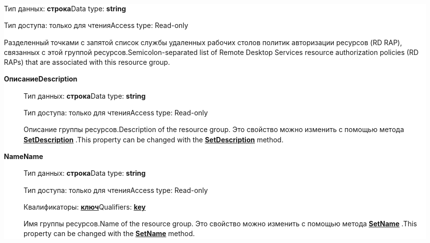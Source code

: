 <span data-ttu-id="23634-135">Тип данных: **строка**</span><span class="sxs-lookup"><span data-stu-id="23634-135">Data type: **string**</span></span>
</dt> <dt>

<span data-ttu-id="23634-136">Тип доступа: только для чтения</span><span class="sxs-lookup"><span data-stu-id="23634-136">Access type: Read-only</span></span>
</dt> </dl>

<span data-ttu-id="23634-137">Разделенный точками с запятой список службы удаленных рабочих столов политик авторизации ресурсов (RD RAP), связанных с этой группой ресурсов.</span><span class="sxs-lookup"><span data-stu-id="23634-137">Semicolon-separated list of Remote Desktop Services resource authorization policies (RD RAPs) that are associated with this resource group.</span></span>

</dd> <dt>

<span data-ttu-id="23634-138">**Описание**</span><span class="sxs-lookup"><span data-stu-id="23634-138">**Description**</span></span>
</dt> <dd> <dl> <dt>

<span data-ttu-id="23634-139">Тип данных: **строка**</span><span class="sxs-lookup"><span data-stu-id="23634-139">Data type: **string**</span></span>
</dt> <dt>

<span data-ttu-id="23634-140">Тип доступа: только для чтения</span><span class="sxs-lookup"><span data-stu-id="23634-140">Access type: Read-only</span></span>
</dt> </dl>

<span data-ttu-id="23634-141">Описание группы ресурсов.</span><span class="sxs-lookup"><span data-stu-id="23634-141">Description of the resource group.</span></span> <span data-ttu-id="23634-142">Это свойство можно изменить с помощью метода [**SetDescription**](setdescription-win32-tsgatewayresourcegroup.md) .</span><span class="sxs-lookup"><span data-stu-id="23634-142">This property can be changed with the [**SetDescription**](setdescription-win32-tsgatewayresourcegroup.md) method.</span></span>

</dd> <dt>

<span data-ttu-id="23634-143">**Name**</span><span class="sxs-lookup"><span data-stu-id="23634-143">**Name**</span></span>
</dt> <dd> <dl> <dt>

<span data-ttu-id="23634-144">Тип данных: **строка**</span><span class="sxs-lookup"><span data-stu-id="23634-144">Data type: **string**</span></span>
</dt> <dt>

<span data-ttu-id="23634-145">Тип доступа: только для чтения</span><span class="sxs-lookup"><span data-stu-id="23634-145">Access type: Read-only</span></span>
</dt> <dt>

<span data-ttu-id="23634-146">Квалификаторы: [ **ключ**](/windows/desktop/WmiSdk/key-qualifier)</span><span class="sxs-lookup"><span data-stu-id="23634-146">Qualifiers: [**key**](/windows/desktop/WmiSdk/key-qualifier)</span></span>
</dt> </dl>

<span data-ttu-id="23634-147">Имя группы ресурсов.</span><span class="sxs-lookup"><span data-stu-id="23634-147">Name of the resource group.</span></span> <span data-ttu-id="23634-148">Это свойство можно изменить с помощью метода [**SetName**](setname-win32-tsgatewayresourcegroup.md) .</span><span class="sxs-lookup"><span data-stu-id="23634-148">This property can be changed with the [**SetName**](setname-win32-tsgatewayresourcegroup.md) method.</span></span>
